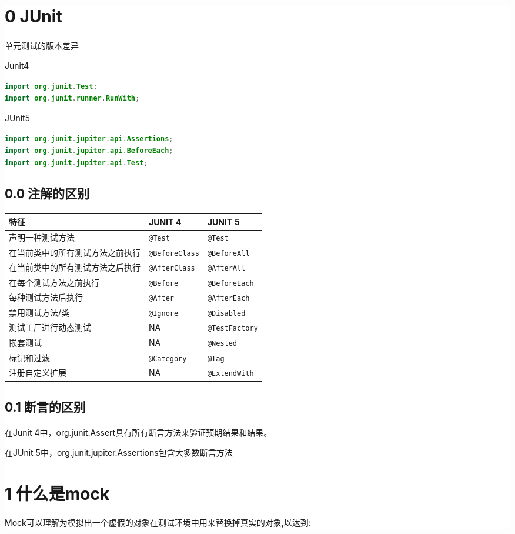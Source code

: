 # 0 JUnit

单元测试的版本差异

Junit4

```java
import org.junit.Test;
import org.junit.runner.RunWith;
```



JUnit5

```java
import org.junit.jupiter.api.Assertions;
import org.junit.jupiter.api.BeforeEach;
import org.junit.jupiter.api.Test;
```



## 0.0 注解的区别

| 特征                             | JUNIT 4        | JUNIT 5        |
| :------------------------------- | :------------- | :------------- |
| 声明一种测试方法                 | `@Test`        | `@Test`        |
| 在当前类中的所有测试方法之前执行 | `@BeforeClass` | `@BeforeAll`   |
| 在当前类中的所有测试方法之后执行 | `@AfterClass`  | `@AfterAll`    |
| 在每个测试方法之前执行           | `@Before`      | `@BeforeEach`  |
| 每种测试方法后执行               | `@After`       | `@AfterEach`   |
| 禁用测试方法/类                  | `@Ignore`      | `@Disabled`    |
| 测试工厂进行动态测试             | NA             | `@TestFactory` |
| 嵌套测试                         | NA             | `@Nested`      |
| 标记和过滤                       | `@Category`    | `@Tag`         |
| 注册自定义扩展                   | NA             | `@ExtendWith`  |

## 0.1 断言的区别

在Junit 4中，org.junit.Assert具有所有断言方法来验证预期结果和结果。

在JUnit 5中，org.junit.jupiter.Assertions包含大多数断言方法

# 1 什么是mock

Mock可以理解为模拟出一个虚假的对象在测试环境中用来替换掉真实的对象,以达到:
